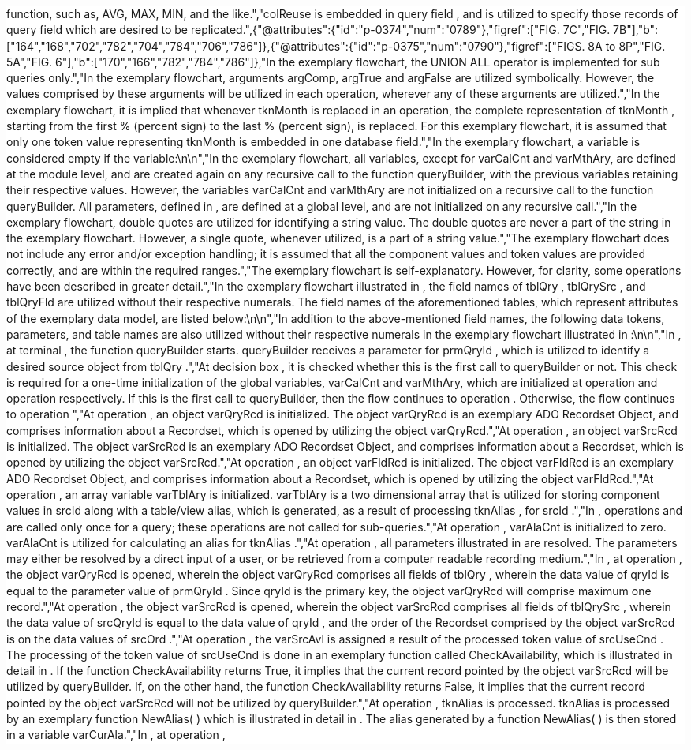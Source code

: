function, such as, AVG, MAX, MIN, and the like.","colReuse  is embedded in query field , and is utilized to specify those records of query field  which are desired to be replicated.",{"@attributes":{"id":"p-0374","num":"0789"},"figref":["FIG. 7C","FIG. 7B"],"b":["164","168","702","782","704","784","706","786"]},{"@attributes":{"id":"p-0375","num":"0790"},"figref":["FIGS. 8A to 8P","FIG. 5A","FIG. 6"],"b":["170","166","782","784","786"]},"In the exemplary flowchart, the UNION ALL operator is implemented for sub queries only.","In the exemplary flowchart, arguments argComp, argTrue and argFalse are utilized symbolically. However, the values comprised by these arguments will be utilized in each operation, wherever any of these arguments are utilized.","In the exemplary flowchart, it is implied that whenever tknMonth  is replaced in an operation, the complete representation of tknMonth , starting from the first % (percent sign) to the last % (percent sign), is replaced. For this exemplary flowchart, it is assumed that only one token value representing tknMonth  is embedded in one database field.","In the exemplary flowchart, a variable is considered empty if the variable:\n\n","In the exemplary flowchart, all variables, except for varCalCnt and varMthAry, are defined at the module level, and are created again on any recursive call to the function queryBuilder, with the previous variables retaining their respective values. However, the variables varCalCnt and varMthAry are not initialized on a recursive call to the function queryBuilder. All parameters, defined in , are defined at a global level, and are not initialized on any recursive call.","In the exemplary flowchart, double quotes are utilized for identifying a string value. The double quotes are never a part of the string in the exemplary flowchart. However, a single quote, whenever utilized, is a part of a string value.","The exemplary flowchart does not include any error and\/or exception handling; it is assumed that all the component values and token values are provided correctly, and are within the required ranges.","The exemplary flowchart is self-explanatory. However, for clarity, some operations have been described in greater detail.","In the exemplary flowchart illustrated in , the field names of tblQry , tblQrySrc , and tblQryFld  are utilized without their respective numerals. The field names of the aforementioned tables, which represent attributes of the exemplary data model, are listed below:\n\n","In addition to the above-mentioned field names, the following data tokens, parameters, and table names are also utilized without their respective numerals in the exemplary flowchart illustrated in :\n\n","In , at terminal , the function queryBuilder starts. queryBuilder receives a parameter for prmQryId , which is utilized to identify a desired source object from tblQry .","At decision box , it is checked whether this is the first call to queryBuilder or not. This check is required for a one-time initialization of the global variables, varCalCnt and varMthAry, which are initialized at operation and operation respectively. If this is the first call to queryBuilder, then the flow continues to operation . Otherwise, the flow continues to operation ","At operation , an object varQryRcd is initialized. The object varQryRcd is an exemplary ADO Recordset Object, and comprises information about a Recordset, which is opened by utilizing the object varQryRcd.","At operation , an object varSrcRcd is initialized. The object varSrcRcd is an exemplary ADO Recordset Object, and comprises information about a Recordset, which is opened by utilizing the object varSrcRcd.","At operation , an object varFldRcd is initialized. The object varFldRcd is an exemplary ADO Recordset Object, and comprises information about a Recordset, which is opened by utilizing the object varFldRcd.","At operation , an array variable varTblAry is initialized. varTblAry is a two dimensional array that is utilized for storing component values in srcId  along with a table\/view alias, which is generated, as a result of processing tknAlias , for srcId .","In , operations and are called only once for a query; these operations are not called for sub-queries.","At operation , varAlaCnt is initialized to zero. varAlaCnt is utilized for calculating an alias for tknAlias .","At operation , all parameters illustrated in  are resolved. The parameters may either be resolved by a direct input of a user, or be retrieved from a computer readable recording medium.","In , at operation , the object varQryRcd is opened, wherein the object varQryRcd comprises all fields of tblQry , wherein the data value of qryId  is equal to the parameter value  of prmQryId . Since qryId  is the primary key, the object varQryRcd will comprise maximum one record.","At operation , the object varSrcRcd is opened, wherein the object varSrcRcd comprises all fields of tblQrySrc , wherein the data value of srcQryId  is equal to the data value of qryId , and the order of the Recordset comprised by the object varSrcRcd is on the data values of srcOrd .","At operation , the varSrcAvl is assigned a result of the processed token value of srcUseCnd . The processing of the token value of srcUseCnd  is done in an exemplary function called CheckAvailability, which is illustrated in detail in . If the function CheckAvailability returns True, it implies that the current record pointed by the object varSrcRcd will be utilized by queryBuilder. If, on the other hand, the function CheckAvailability returns False, it implies that the current record pointed by the object varSrcRcd will not be utilized by queryBuilder.","At operation , tknAlias  is processed. tknAlias  is processed by an exemplary function NewAlias( ) which is illustrated in detail in . The alias generated by a function NewAlias( ) is then stored in a variable varCurAla.","In , at operation ,